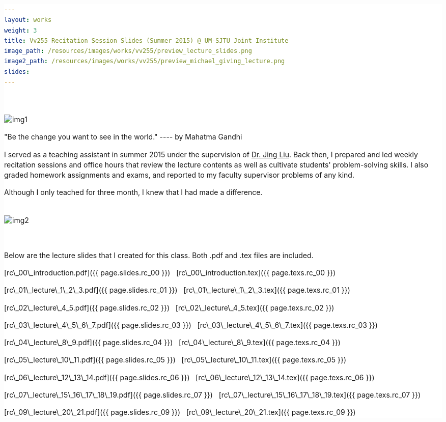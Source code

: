 ```yaml
---
layout: works
weight: 3
title: Vv255 Recitation Session Slides (Summer 2015) @ UM-SJTU Joint Institute
image_path: /resources/images/works/vv255/preview_lecture_slides.png
image2_path: /resources/images/works/vv255/preview_michael_giving_lecture.png
slides: 
---
```


<br><br>
<img src="{{ page.image_path }}" alt="img1" style="width:90%;"><br>

"Be the change you want to see in the world." ---- by Mahatma Gandhi

I served as a teaching assistant in summer 2015 under the supervision of [Dr. Jing Liu](http://umji.sjtu.edu.cn/faculty/jing-liu/). Back then, I prepared and led weekly recitation sessions and office hours that review the lecture contents as well as cultivate students' problem-solving skills. I also graded homework assignments and exams, and reported to my faculty supervisor problems of any kind.

Although I only teached for three month, I knew that I had made a difference.

<br><img src="{{ page.image2_path }}" alt="img2" style="width:90%;">

<br>

Below are the lecture slides that I created for this class. Both .pdf and .tex files are included.
<p class="message">
  [rc\_00\_introduction.pdf]({{ page.slides.rc_00 }})&nbsp;&nbsp;
  [rc\_00\_introduction.tex]({{ page.texs.rc_00 }})&nbsp;&nbsp;
</p>
<p class="message">
  [rc\_01\_lecture\_1\_2\_3.pdf]({{ page.slides.rc_01 }})&nbsp;&nbsp;
  [rc\_01\_lecture\_1\_2\_3.tex]({{ page.texs.rc_01 }})&nbsp;&nbsp;
</p>
<p class="message">
[rc\_02\_lecture\_4_5.pdf]({{ page.slides.rc_02 }})&nbsp;&nbsp;
[rc\_02\_lecture\_4_5.tex]({{ page.texs.rc_02 }})&nbsp;&nbsp;
</p>
<p class="message">
[rc\_03\_lecture\_4\_5\_6\_7.pdf]({{ page.slides.rc_03 }})&nbsp;&nbsp;
[rc\_03\_lecture\_4\_5\_6\_7.tex]({{ page.texs.rc_03 }})&nbsp;&nbsp;
</p>
<p class="message">
[rc\_04\_lecture\_8\_9.pdf]({{ page.slides.rc_04 }})&nbsp;&nbsp;
[rc\_04\_lecture\_8\_9.tex]({{ page.texs.rc_04 }})&nbsp;&nbsp;
</p>
<p class="message">
[rc\_05\_lecture\_10\_11.pdf]({{ page.slides.rc_05 }})&nbsp;&nbsp;
[rc\_05\_lecture\_10\_11.tex]({{ page.texs.rc_05 }})&nbsp;&nbsp;
</p>
<p class="message">
[rc\_06\_lecture\_12\_13\_14.pdf]({{ page.slides.rc_06 }})&nbsp;&nbsp;
[rc\_06\_lecture\_12\_13\_14.tex]({{ page.texs.rc_06 }})&nbsp;&nbsp;
</p>
<p class="message">
[rc\_07\_lecture\_15\_16\_17\_18\_19.pdf]({{ page.slides.rc_07 }})&nbsp;&nbsp;
[rc\_07\_lecture\_15\_16\_17\_18\_19.tex]({{ page.texs.rc_07 }})&nbsp;&nbsp;
</p>
<p class="message">
[rc\_09\_lecture\_20\_21.pdf]({{ page.slides.rc_09 }})&nbsp;&nbsp;
[rc\_09\_lecture\_20\_21.tex]({{ page.texs.rc_09 }})&nbsp;&nbsp;
</p>
<p class="message">